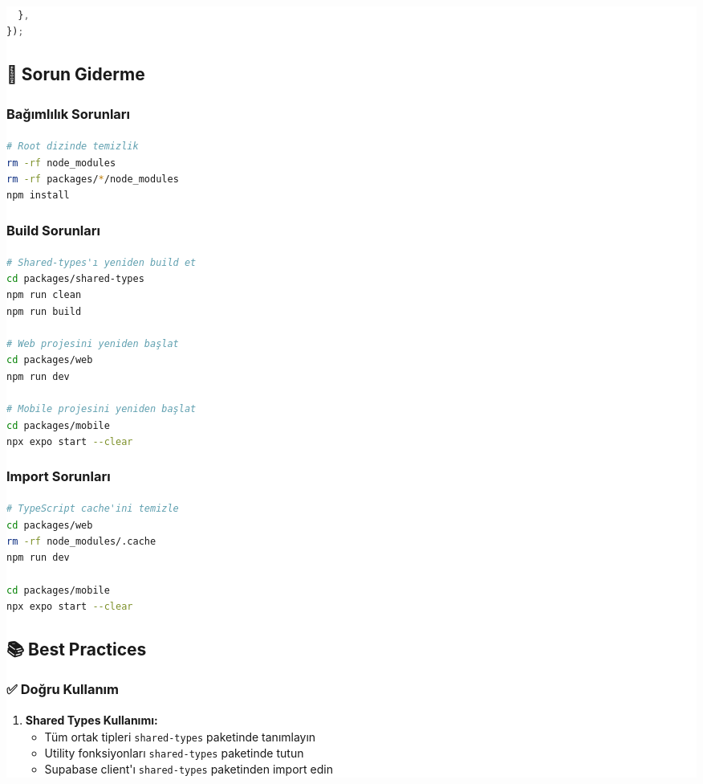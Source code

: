 ```javascript
  },
});
```

## 🚨 Sorun Giderme

### Bağımlılık Sorunları

```bash
# Root dizinde temizlik
rm -rf node_modules
rm -rf packages/*/node_modules
npm install
```

### Build Sorunları

```bash
# Shared-types'ı yeniden build et
cd packages/shared-types
npm run clean
npm run build

# Web projesini yeniden başlat
cd packages/web
npm run dev

# Mobile projesini yeniden başlat
cd packages/mobile
npx expo start --clear
```

### Import Sorunları

```bash
# TypeScript cache'ini temizle
cd packages/web
rm -rf node_modules/.cache
npm run dev

cd packages/mobile
npx expo start --clear
```

## 📚 Best Practices

### ✅ Doğru Kullanım

1. **Shared Types Kullanımı:**
   - Tüm ortak tipleri `shared-types` paketinde tanımlayın
   - Utility fonksiyonları `shared-types` paketinde tutun
   - Supabase client'ı `shared-types` paketinden import edin

